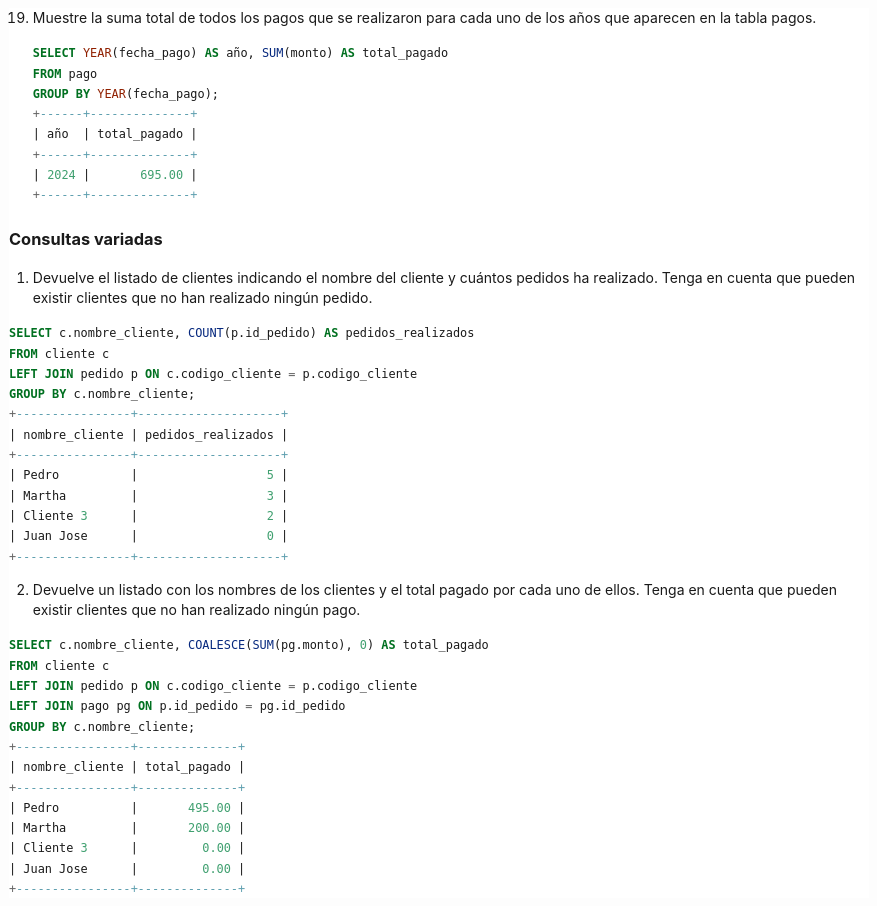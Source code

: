19. Muestre la suma total de todos los pagos que se realizaron para cada uno
    de los años que aparecen en la tabla pagos.

    ```sql
    SELECT YEAR(fecha_pago) AS año, SUM(monto) AS total_pagado
    FROM pago
    GROUP BY YEAR(fecha_pago);
    +------+--------------+
    | año  | total_pagado |
    +------+--------------+
    | 2024 |       695.00 |
    +------+--------------+
    ```

    



### Consultas variadas

1. Devuelve el listado de clientes indicando el nombre del cliente y cuántos
   pedidos ha realizado. Tenga en cuenta que pueden existir clientes que no
     han realizado ningún pedido.

  ```sql
SELECT c.nombre_cliente, COUNT(p.id_pedido) AS pedidos_realizados
FROM cliente c
LEFT JOIN pedido p ON c.codigo_cliente = p.codigo_cliente
GROUP BY c.nombre_cliente;
+----------------+--------------------+
| nombre_cliente | pedidos_realizados |
+----------------+--------------------+
| Pedro          |                  5 |
| Martha         |                  3 |
| Cliente 3      |                  2 |
| Juan Jose      |                  0 |
+----------------+--------------------+
  ```


2. Devuelve un listado con los nombres de los clientes y el total pagado por
   cada uno de ellos. Tenga en cuenta que pueden existir clientes que no han
     realizado ningún pago.

  ```sql
SELECT c.nombre_cliente, COALESCE(SUM(pg.monto), 0) AS total_pagado
FROM cliente c
LEFT JOIN pedido p ON c.codigo_cliente = p.codigo_cliente
LEFT JOIN pago pg ON p.id_pedido = pg.id_pedido
GROUP BY c.nombre_cliente;
+----------------+--------------+
| nombre_cliente | total_pagado |
+----------------+--------------+
| Pedro          |       495.00 |
| Martha         |       200.00 |
| Cliente 3      |         0.00 |
| Juan Jose      |         0.00 |
+----------------+--------------+
  ```
